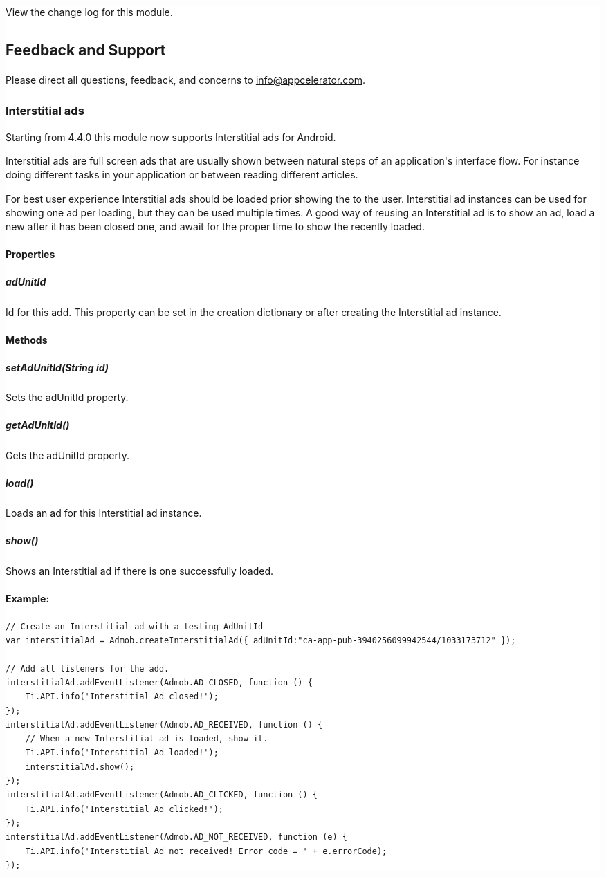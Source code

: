 View the [change log](changelog.html) for this module.

## Feedback and Support

Please direct all questions, feedback, and concerns to [info@appcelerator.com](mailto:info@appcelerator.com?subject=Android%20Admob%20Module).

### Interstitial ads

Starting from 4.4.0 this module now supports Interstitial ads for Android.

Interstitial ads are full screen ads that are usually shown between natural steps of an application's interface flow.
For instance doing different tasks in your application or between reading different articles.

For best user experience Interstitial ads should be loaded prior showing the to the user. Interstitial ad instances can
be used for showing one ad per loading, but they can be used multiple times. A good way of reusing an Interstitial ad is
to show an ad, load a new after it has been closed one, and await for the proper time to show the recently loaded. 

#### Properties

##### adUnitId

Id for this add. This property can be set in the creation dictionary or after creating the Interstitial ad instance.

#### Methods

##### setAdUnitId(String id)

Sets the adUnitId property.

##### getAdUnitId()

Gets the adUnitId property.

##### load()

Loads an ad for this Interstitial ad instance.

##### show()

Shows an Interstitial ad if there is one successfully loaded. 

#### Example:

	// Create an Interstitial ad with a testing AdUnitId
	var interstitialAd = Admob.createInterstitialAd({ adUnitId:"ca-app-pub-3940256099942544/1033173712" });

	// Add all listeners for the add.
	interstitialAd.addEventListener(Admob.AD_CLOSED, function () {
	    Ti.API.info('Interstitial Ad closed!');
	});
	interstitialAd.addEventListener(Admob.AD_RECEIVED, function () {
	    // When a new Interstitial ad is loaded, show it.
	    Ti.API.info('Interstitial Ad loaded!');
	    interstitialAd.show();
	});
	interstitialAd.addEventListener(Admob.AD_CLICKED, function () {
	    Ti.API.info('Interstitial Ad clicked!');
	});
	interstitialAd.addEventListener(Admob.AD_NOT_RECEIVED, function (e) {
	    Ti.API.info('Interstitial Ad not received! Error code = ' + e.errorCode);
	});